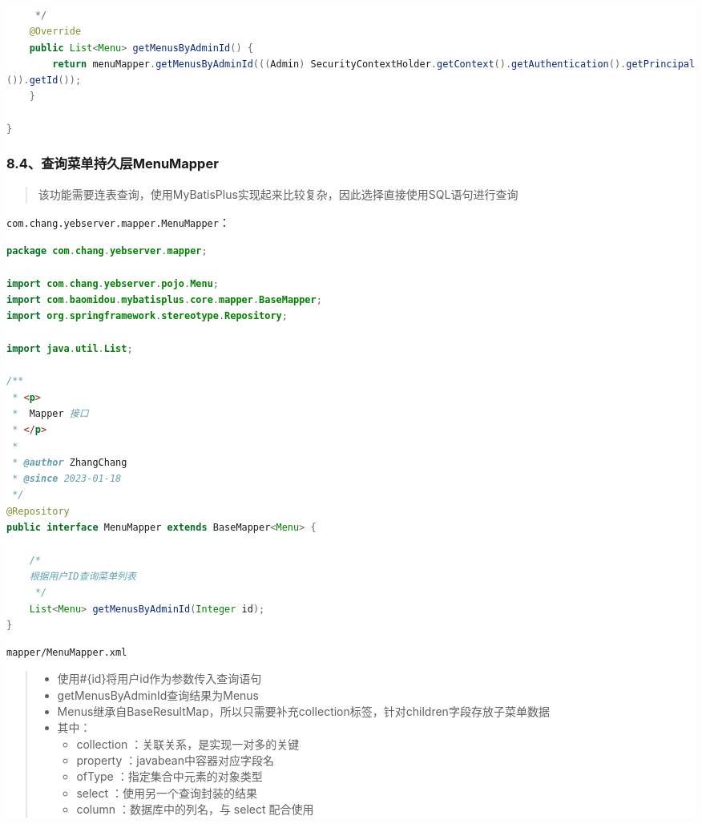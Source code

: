 ```java
     */
    @Override
    public List<Menu> getMenusByAdminId() {
        return menuMapper.getMenusByAdminId(((Admin) SecurityContextHolder.getContext().getAuthentication().getPrincipal()).getId());
    }

}
```

### 8.4、查询菜单持久层MenuMapper

> 该功能需要连表查询，使用MyBatisPlus实现起来比较复杂，因此选择直接使用SQL语句进行查询

`com.chang.yebserver.mapper.MenuMapper`：

```java
package com.chang.yebserver.mapper;

import com.chang.yebserver.pojo.Menu;
import com.baomidou.mybatisplus.core.mapper.BaseMapper;
import org.springframework.stereotype.Repository;

import java.util.List;

/**
 * <p>
 *  Mapper 接口
 * </p>
 *
 * @author ZhangChang
 * @since 2023-01-18
 */
@Repository
public interface MenuMapper extends BaseMapper<Menu> {

    /*
    根据用户ID查询菜单列表
     */
    List<Menu> getMenusByAdminId(Integer id);
}
```

`mapper/MenuMapper.xml`

> - 使用#{id}将用户id作为参数传入查询语句
> - getMenusByAdminId查询结果为Menus
> - Menus继承自BaseResultMap，所以只需要补充collection标签，针对children字段存放子菜单数据
> - 其中：
>   - collection ：关联关系，是实现一对多的关键
>   - property ：javabean中容器对应字段名
>   - ofType ：指定集合中元素的对象类型
>   - select ：使用另一个查询封装的结果
>   - column ：数据库中的列名，与 select 配合使用  
